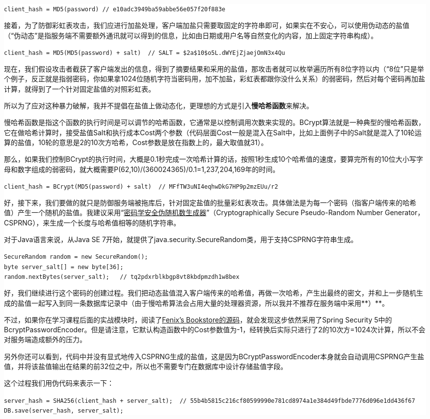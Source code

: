 ```
client_hash = MD5(password) // e10adc3949ba59abbe56e057f20f883e

```

接着，为了防御彩虹表攻击，我们应进行加盐处理，客户端加盐只需要取固定的字符串即可，如果实在不安心，可以使用伪动态的盐值（“伪动态”是指服务端不需要额外通讯就可以得到的信息，比如由日期或用户名等自然变化的内容，加上固定字符串构成）。

```
client_hash = MD5(MD5(password) + salt)  // SALT = $2a$10$o5L.dWYEjZjaejOmN3x4Qu

```

现在，我们假设攻击者截获了客户端发出的信息，得到了摘要结果和采用的盐值，那攻击者就可以枚举遍历所有8位字符以内（“8位”只是举个例子，反正就是指弱密码，你如果拿1024位随机字符当密码用，加不加盐，彩虹表都跟你没什么关系）的弱密码，然后对每个密码再加盐计算，就得到了一个针对固定盐值的对照彩虹表。

所以为了应对这种暴力破解，我并不提倡在盐值上做动态化，更理想的方式是引入**慢哈希函数**来解决。

慢哈希函数是指这个函数的执行时间是可以调节的哈希函数，它通常是以控制调用次数来实现的。BCrypt算法就是一种典型的慢哈希函数，它在做哈希计算时，接受盐值Salt和执行成本Cost两个参数（代码层面Cost一般是混入在Salt中，比如上面例子中的Salt就是混入了10轮运算的盐值，10轮的意思是2的10次方哈希，Cost参数是放在指数上的，最大取值就31）。

那么，如果我们控制BCrypt的执行时间，大概是0.1秒完成一次哈希计算的话，按照1秒生成10个哈希值的速度，要算完所有的10位大小写字母和数字组成的弱密码，就大概需要P(62,10)/(360024365)/0.1=1,237,204,169年的时间。

```
client_hash = BCrypt(MD5(password) + salt)  // MFfTW3uNI4eqhwDkG7HP9p2mzEUu/r2

```

好，接下来，我们要做的就只是防御服务端被拖库后，针对固定盐值的批量彩虹表攻击。具体做法是为每一个密码（指客户端传来的哈希值）产生一个随机的盐值。我建议采用“[密码学安全伪随机数生成器](https://en.wikipedia.org/wiki/Cryptographically_secure_pseudorandom_number_generator)”（Cryptographically Secure Pseudo-Random Number Generator，CSPRNG），来生成一个长度与哈希值相等的随机字符串。

对于Java语言来说，从Java SE 7开始，就提供了java.security.SecureRandom类，用于支持CSPRNG字符串生成。

```
SecureRandom random = new SecureRandom();
byte server_salt[] = new byte[36];
random.nextBytes(server_salt);   // tq2pdxrblkbgp8vt8kbdpmzdh1w8bex

```

好，我们继续进行这个密码的创建过程。我们把动态盐值混入客户端传来的哈希值，再做一次哈希，产生出最终的密文，并和上一步随机生成的盐值一起写入到同一条数据库记录中（由于慢哈希算法会占用大量的处理器资源，所以我并不推荐在服务端中采用**）**。

不过，如果你在学习课程后面的实战模块时，阅读了[Fenix’s Bookstore的源码](https://icyfenix.cn/exploration/projects/)，就会发现这步依然采用了Spring Security 5中的BcryptPasswordEncoder。但是请注意，它默认构造函数中的Cost参数值为-1，经转换后实际只进行了2的10次方=1024次计算，所以不会对服务端造成额外的压力。

另外你还可以看到，代码中并没有显式地传入CSPRNG生成的盐值，这是因为BCryptPasswordEncoder本身就会自动调用CSPRNG产生盐值，并将该盐值输出在结果的前32位之中，所以也不需要专门在数据库中设计存储盐值字段。

这个过程我们用伪代码来表示一下：

```
server_hash = SHA256(client_hash + server_salt);  // 55b4b5815c216cf80599990e781cd8974a1e384d49fbde7776d096e1dd436f67
DB.save(server_hash, server_salt);

```
